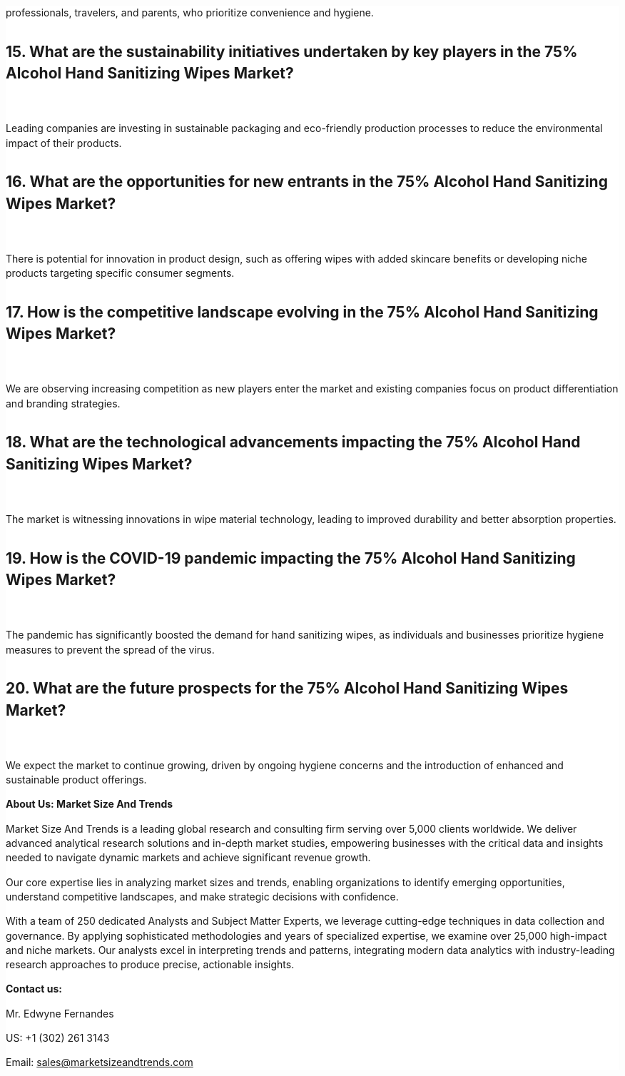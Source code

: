 professionals, travelers, and parents, who prioritize convenience and hygiene.</p><h2>15. What are the sustainability initiatives undertaken by key players in the 75% Alcohol Hand Sanitizing Wipes Market?</h2><p>&nbsp;</p><p>Leading companies are investing in sustainable packaging and eco-friendly production processes to reduce the environmental impact of their products.</p><h2>16. What are the opportunities for new entrants in the 75% Alcohol Hand Sanitizing Wipes Market?</h2><p>&nbsp;</p><p>There is potential for innovation in product design, such as offering wipes with added skincare benefits or developing niche products targeting specific consumer segments.</p><h2>17. How is the competitive landscape evolving in the 75% Alcohol Hand Sanitizing Wipes Market?</h2><p>&nbsp;</p><p>We are observing increasing competition as new players enter the market and existing companies focus on product differentiation and branding strategies.</p><h2>18. What are the technological advancements impacting the 75% Alcohol Hand Sanitizing Wipes Market?</h2><p>&nbsp;</p><p>The market is witnessing innovations in wipe material technology, leading to improved durability and better absorption properties.</p><h2>19. How is the COVID-19 pandemic impacting the 75% Alcohol Hand Sanitizing Wipes Market?</h2><p>&nbsp;</p><p>The pandemic has significantly boosted the demand for hand sanitizing wipes, as individuals and businesses prioritize hygiene measures to prevent the spread of the virus.</p><h2>20. What are the future prospects for the 75% Alcohol Hand Sanitizing Wipes Market?</h2><p>&nbsp;</p><p>We expect the market to continue growing, driven by ongoing hygiene concerns and the introduction of enhanced and sustainable product offerings.</p></body></html></p><p><strong>About Us:&nbsp;Market Size And Trends</strong></p><p>Market Size And Trends&nbsp;is a leading global research and consulting firm serving over 5,000 clients worldwide. We deliver advanced analytical research solutions and in-depth market studies, empowering businesses with the critical data and insights needed to navigate dynamic markets and achieve significant revenue growth.</p><p>Our core expertise lies in analyzing market sizes and trends, enabling organizations to identify emerging opportunities, understand competitive landscapes, and make strategic decisions with confidence.</p><p>With a team of 250 dedicated Analysts and Subject Matter Experts, we leverage cutting-edge techniques in data collection and governance. By applying sophisticated methodologies and years of specialized expertise, we examine over 25,000 high-impact and niche markets. Our analysts excel in interpreting trends and patterns, integrating modern data analytics with industry-leading research approaches to produce precise, actionable insights.</p><p><strong>Contact us:</strong></p><p>Mr. Edwyne Fernandes</p><p>US: +1 (302) 261 3143</p><p>Email: <a href="mailto:sales@marketsizeandtrends.com">sales@marketsizeandtrends.com</a>&nbsp;</p>

